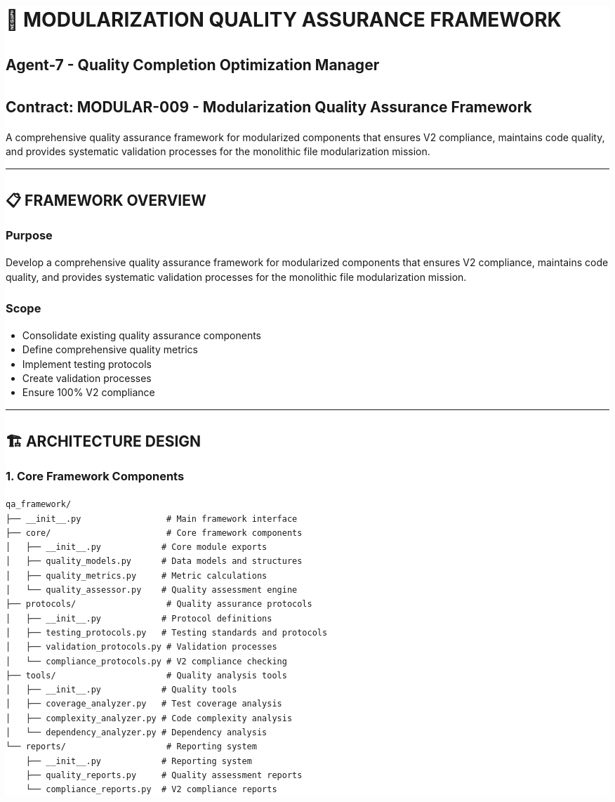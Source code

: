 # 🎯 MODULARIZATION QUALITY ASSURANCE FRAMEWORK

## Agent-7 - Quality Completion Optimization Manager
## Contract: MODULAR-009 - Modularization Quality Assurance Framework

A comprehensive quality assurance framework for modularized components that ensures V2 compliance, maintains code quality, and provides systematic validation processes for the monolithic file modularization mission.

---

## 📋 **FRAMEWORK OVERVIEW**

### **Purpose**
Develop a comprehensive quality assurance framework for modularized components that ensures V2 compliance, maintains code quality, and provides systematic validation processes for the monolithic file modularization mission.

### **Scope**
- Consolidate existing quality assurance components
- Define comprehensive quality metrics
- Implement testing protocols
- Create validation processes
- Ensure 100% V2 compliance

---

## 🏗️ **ARCHITECTURE DESIGN**

### **1. Core Framework Components**
```
qa_framework/
├── __init__.py                 # Main framework interface
├── core/                       # Core framework components
│   ├── __init__.py            # Core module exports
│   ├── quality_models.py      # Data models and structures
│   ├── quality_metrics.py     # Metric calculations
│   └── quality_assessor.py    # Quality assessment engine
├── protocols/                  # Quality assurance protocols
│   ├── __init__.py            # Protocol definitions
│   ├── testing_protocols.py   # Testing standards and protocols
│   ├── validation_protocols.py # Validation processes
│   └── compliance_protocols.py # V2 compliance checking
├── tools/                      # Quality analysis tools
│   ├── __init__.py            # Quality tools
│   ├── coverage_analyzer.py   # Test coverage analysis
│   ├── complexity_analyzer.py # Code complexity analysis
│   └── dependency_analyzer.py # Dependency analysis
└── reports/                    # Reporting system
    ├── __init__.py            # Reporting system
    ├── quality_reports.py     # Quality assessment reports
    └── compliance_reports.py  # V2 compliance reports
```
